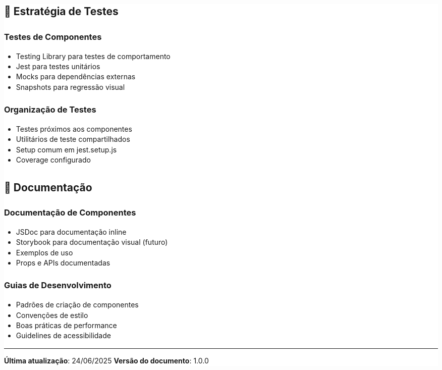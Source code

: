 ## 🧪 Estratégia de Testes

### Testes de Componentes
- Testing Library para testes de comportamento
- Jest para testes unitários
- Mocks para dependências externas
- Snapshots para regressão visual

### Organização de Testes
- Testes próximos aos componentes
- Utilitários de teste compartilhados
- Setup comum em jest.setup.js
- Coverage configurado

## 📝 Documentação

### Documentação de Componentes
- JSDoc para documentação inline
- Storybook para documentação visual (futuro)
- Exemplos de uso
- Props e APIs documentadas

### Guias de Desenvolvimento
- Padrões de criação de componentes
- Convenções de estilo
- Boas práticas de performance
- Guidelines de acessibilidade

---

**Última atualização**: 24/06/2025
**Versão do documento**: 1.0.0
